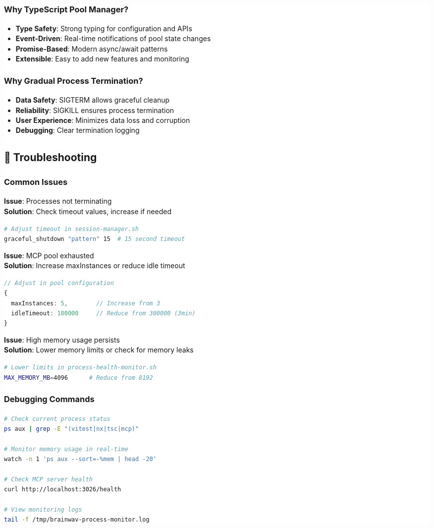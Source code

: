 ### Why TypeScript Pool Manager?
- **Type Safety**: Strong typing for configuration and APIs
- **Event-Driven**: Real-time notifications of pool state changes
- **Promise-Based**: Modern async/await patterns
- **Extensible**: Easy to add new features and monitoring

### Why Gradual Process Termination?
- **Data Safety**: SIGTERM allows graceful cleanup
- **Reliability**: SIGKILL ensures process termination
- **User Experience**: Minimizes data loss and corruption
- **Debugging**: Clear termination logging

## 🚨 Troubleshooting

### Common Issues

**Issue**: Processes not terminating  
**Solution**: Check timeout values, increase if needed
```bash
# Adjust timeout in session-manager.sh
graceful_shutdown "pattern" 15  # 15 second timeout
```

**Issue**: MCP pool exhausted  
**Solution**: Increase maxInstances or reduce idle timeout
```typescript
// Adjust in pool configuration
{
  maxInstances: 5,        // Increase from 3
  idleTimeout: 180000     // Reduce from 300000 (3min)
}
```

**Issue**: High memory usage persists  
**Solution**: Lower memory limits or check for memory leaks
```bash
# Lower limits in process-health-monitor.sh
MAX_MEMORY_MB=4096      # Reduce from 8192
```

### Debugging Commands

```bash
# Check current process status
ps aux | grep -E "(vitest|nx|tsc|mcp)"

# Monitor memory usage in real-time
watch -n 1 'ps aux --sort=-%mem | head -20'

# Check MCP server health
curl http://localhost:3026/health

# View monitoring logs
tail -f /tmp/brainwav-process-monitor.log
```
